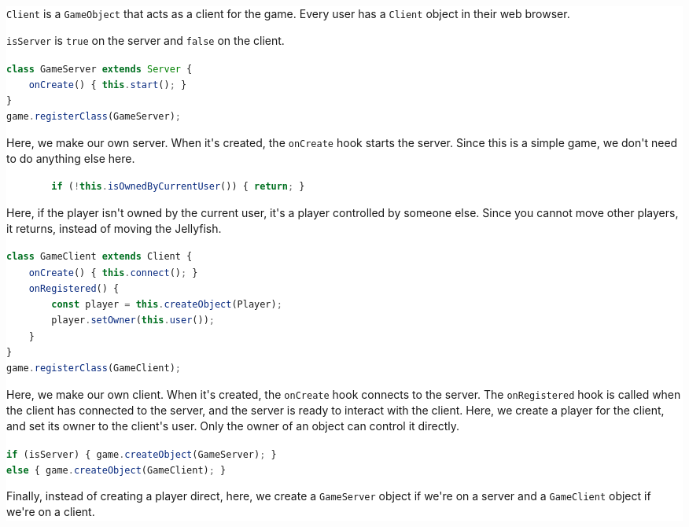 `Client` is a `GameObject`
that acts as a client for the game.
Every user has a `Client` object
in their web browser.

`isServer` is `true` on the server
and `false` on the client.

```js
class GameServer extends Server {
    onCreate() { this.start(); }
}
game.registerClass(GameServer);
```

Here, we make our own server.
When it's created,
the `onCreate` hook starts the server.
Since this is a simple game, we don't need to do anything else here.

```js
        if (!this.isOwnedByCurrentUser()) { return; }
```
Here, if the player isn't owned by the current user,
it's a player controlled by someone else.
Since you cannot move other players,
it returns, instead of moving the Jellyfish.

```js
class GameClient extends Client {
    onCreate() { this.connect(); }
    onRegistered() {
        const player = this.createObject(Player);
        player.setOwner(this.user());
    }
}
game.registerClass(GameClient);
```

Here, we make our own client.
When it's created,
the `onCreate` hook connects to the server.
The `onRegistered` hook is called when the client
has connected to the server,
and the server is ready to interact with the client.
Here, we create a player for the client,
and set its owner to the client's user.
Only the owner of an object can control it directly.

```js
if (isServer) { game.createObject(GameServer); }
else { game.createObject(GameClient); }
```

Finally, instead of creating a player direct,
here, we create a `GameServer` object if we're on a server
and a `GameClient` object if we're on a client.
